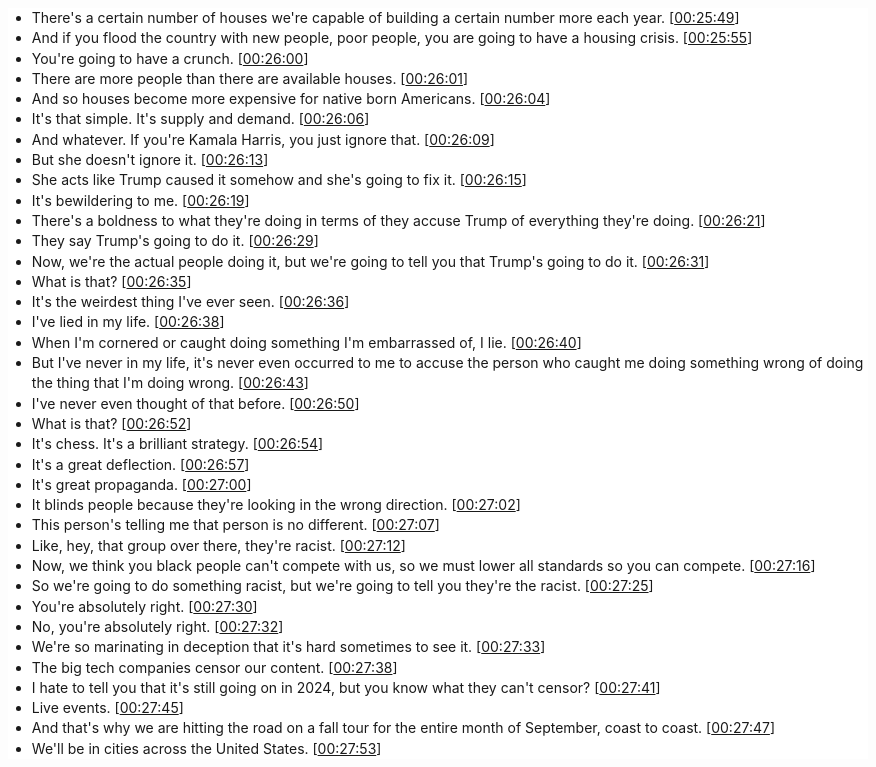 *  There's a certain number of houses we're capable of building a certain number more each year. [[00:25:49](https://www.youtube.com/watch?v=ZXql7J3ZSJc&t=1549.76s)]
*  And if you flood the country with new people, poor people, you are going to have a housing crisis. [[00:25:55](https://www.youtube.com/watch?v=ZXql7J3ZSJc&t=1555.76s)]
*  You're going to have a crunch. [[00:26:00](https://www.youtube.com/watch?v=ZXql7J3ZSJc&t=1560.76s)]
*  There are more people than there are available houses. [[00:26:01](https://www.youtube.com/watch?v=ZXql7J3ZSJc&t=1561.76s)]
*  And so houses become more expensive for native born Americans. [[00:26:04](https://www.youtube.com/watch?v=ZXql7J3ZSJc&t=1564.76s)]
*  It's that simple. It's supply and demand. [[00:26:06](https://www.youtube.com/watch?v=ZXql7J3ZSJc&t=1566.76s)]
*  And whatever. If you're Kamala Harris, you just ignore that. [[00:26:09](https://www.youtube.com/watch?v=ZXql7J3ZSJc&t=1569.76s)]
*  But she doesn't ignore it. [[00:26:13](https://www.youtube.com/watch?v=ZXql7J3ZSJc&t=1573.76s)]
*  She acts like Trump caused it somehow and she's going to fix it. [[00:26:15](https://www.youtube.com/watch?v=ZXql7J3ZSJc&t=1575.76s)]
*  It's bewildering to me. [[00:26:19](https://www.youtube.com/watch?v=ZXql7J3ZSJc&t=1579.76s)]
*  There's a boldness to what they're doing in terms of they accuse Trump of everything they're doing. [[00:26:21](https://www.youtube.com/watch?v=ZXql7J3ZSJc&t=1581.76s)]
*  They say Trump's going to do it. [[00:26:29](https://www.youtube.com/watch?v=ZXql7J3ZSJc&t=1589.76s)]
*  Now, we're the actual people doing it, but we're going to tell you that Trump's going to do it. [[00:26:31](https://www.youtube.com/watch?v=ZXql7J3ZSJc&t=1591.76s)]
*  What is that? [[00:26:35](https://www.youtube.com/watch?v=ZXql7J3ZSJc&t=1595.76s)]
*  It's the weirdest thing I've ever seen. [[00:26:36](https://www.youtube.com/watch?v=ZXql7J3ZSJc&t=1596.76s)]
*  I've lied in my life. [[00:26:38](https://www.youtube.com/watch?v=ZXql7J3ZSJc&t=1598.76s)]
*  When I'm cornered or caught doing something I'm embarrassed of, I lie. [[00:26:40](https://www.youtube.com/watch?v=ZXql7J3ZSJc&t=1600.76s)]
*  But I've never in my life, it's never even occurred to me to accuse the person who caught me doing something wrong of doing the thing that I'm doing wrong. [[00:26:43](https://www.youtube.com/watch?v=ZXql7J3ZSJc&t=1603.76s)]
*  I've never even thought of that before. [[00:26:50](https://www.youtube.com/watch?v=ZXql7J3ZSJc&t=1610.76s)]
*  What is that? [[00:26:52](https://www.youtube.com/watch?v=ZXql7J3ZSJc&t=1612.76s)]
*  It's chess. It's a brilliant strategy. [[00:26:54](https://www.youtube.com/watch?v=ZXql7J3ZSJc&t=1614.76s)]
*  It's a great deflection. [[00:26:57](https://www.youtube.com/watch?v=ZXql7J3ZSJc&t=1617.76s)]
*  It's great propaganda. [[00:27:00](https://www.youtube.com/watch?v=ZXql7J3ZSJc&t=1620.76s)]
*  It blinds people because they're looking in the wrong direction. [[00:27:02](https://www.youtube.com/watch?v=ZXql7J3ZSJc&t=1622.76s)]
*  This person's telling me that person is no different. [[00:27:07](https://www.youtube.com/watch?v=ZXql7J3ZSJc&t=1627.76s)]
*  Like, hey, that group over there, they're racist. [[00:27:12](https://www.youtube.com/watch?v=ZXql7J3ZSJc&t=1632.76s)]
*  Now, we think you black people can't compete with us, so we must lower all standards so you can compete. [[00:27:16](https://www.youtube.com/watch?v=ZXql7J3ZSJc&t=1636.76s)]
*  So we're going to do something racist, but we're going to tell you they're the racist. [[00:27:25](https://www.youtube.com/watch?v=ZXql7J3ZSJc&t=1645.76s)]
*  You're absolutely right. [[00:27:30](https://www.youtube.com/watch?v=ZXql7J3ZSJc&t=1650.76s)]
*  No, you're absolutely right. [[00:27:32](https://www.youtube.com/watch?v=ZXql7J3ZSJc&t=1652.76s)]
*  We're so marinating in deception that it's hard sometimes to see it. [[00:27:33](https://www.youtube.com/watch?v=ZXql7J3ZSJc&t=1653.76s)]
*  The big tech companies censor our content. [[00:27:38](https://www.youtube.com/watch?v=ZXql7J3ZSJc&t=1658.76s)]
*  I hate to tell you that it's still going on in 2024, but you know what they can't censor? [[00:27:41](https://www.youtube.com/watch?v=ZXql7J3ZSJc&t=1661.76s)]
*  Live events. [[00:27:45](https://www.youtube.com/watch?v=ZXql7J3ZSJc&t=1665.76s)]
*  And that's why we are hitting the road on a fall tour for the entire month of September, coast to coast. [[00:27:47](https://www.youtube.com/watch?v=ZXql7J3ZSJc&t=1667.76s)]
*  We'll be in cities across the United States. [[00:27:53](https://www.youtube.com/watch?v=ZXql7J3ZSJc&t=1673.76s)]